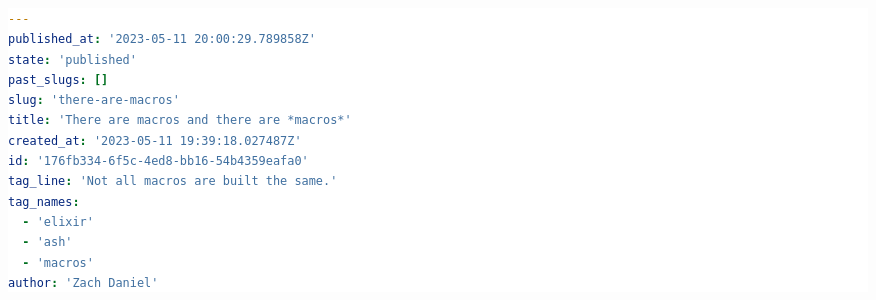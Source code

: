```yaml
---
published_at: '2023-05-11 20:00:29.789858Z'
state: 'published'
past_slugs: []
slug: 'there-are-macros'
title: 'There are macros and there are *macros*'
created_at: '2023-05-11 19:39:18.027487Z'
id: '176fb334-6f5c-4ed8-bb16-54b4359eafa0'
tag_line: 'Not all macros are built the same.'
tag_names: 
  - 'elixir'
  - 'ash'
  - 'macros'
author: 'Zach Daniel'
```